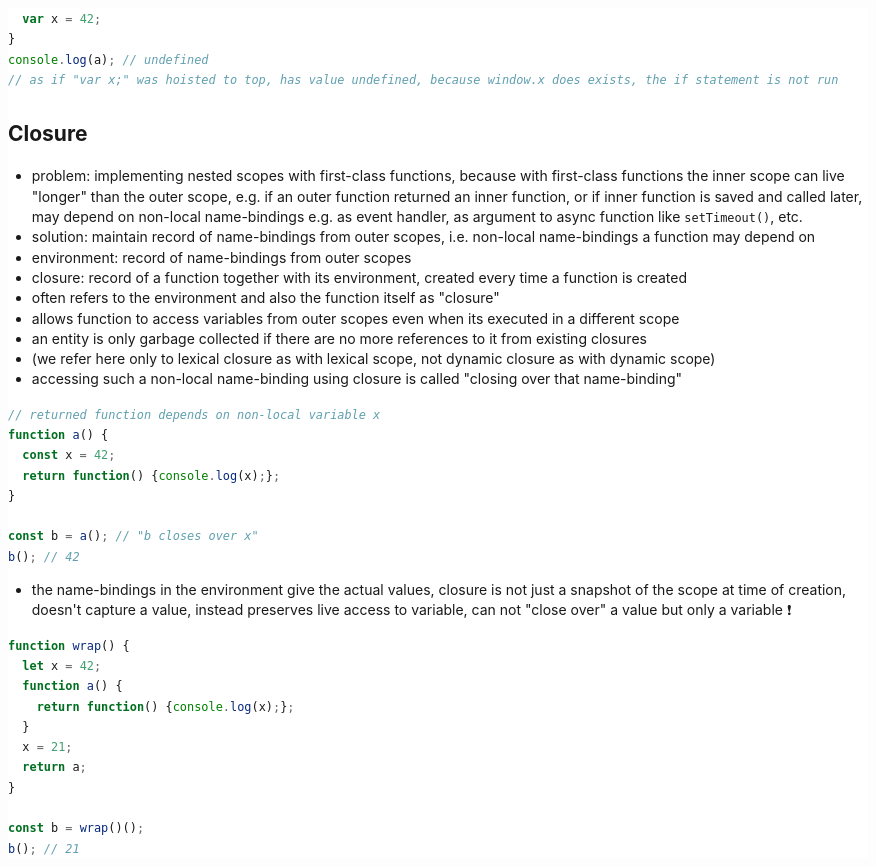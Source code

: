 ```javascript
  var x = 42;
}
console.log(a); // undefined
// as if "var x;" was hoisted to top, has value undefined, because window.x does exists, the if statement is not run
```



## Closure

- problem: implementing nested scopes with first-class functions, because with first-class functions the inner scope can live "longer" than the outer scope, e.g. if an outer function returned an inner function, or if inner function is saved and called later, may depend on non-local name-bindings e.g. as event handler, as argument to async function like `setTimeout()`, etc.
- solution: maintain record of name-bindings from outer scopes, i.e. non-local name-bindings a function may depend on
- environment: record of name-bindings from outer scopes
- closure: record of a function together with its environment, created every time a function is created
- often refers to the environment and also the function itself as "closure"
- allows function to access variables from outer scopes even when its executed in a different scope
- an entity is only garbage collected if there are no more references to it from existing closures
- (we refer here only to lexical closure as with lexical scope, not dynamic closure as with dynamic scope)
- accessing such a non-local name-binding using closure is called "closing over that name-binding"

```javascript
// returned function depends on non-local variable x
function a() {
  const x = 42;
  return function() {console.log(x);};
}

const b = a(); // "b closes over x"
b(); // 42
```

- the name-bindings in the environment give the actual values, closure is not just a snapshot of the scope at time of creation, doesn't capture a value, instead preserves live access to variable, can not "close over" a value but only a variable ❗️

```javascript
function wrap() {
  let x = 42;
  function a() {
    return function() {console.log(x);};
  }
  x = 21;
  return a;
}

const b = wrap()();
b(); // 21
```
